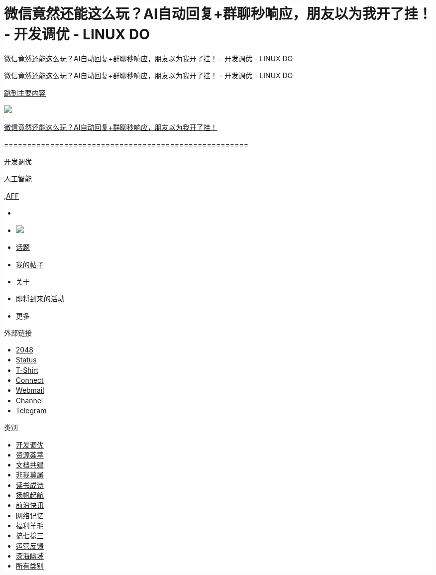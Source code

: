 # 微信竟然还能这么玩？AI自动回复+群聊秒响应，朋友以为我开了挂！ - 开发调优 - LINUX DO
[微信竟然还能这么玩？AI自动回复+群聊秒响应，朋友以为我开了挂！ - 开发调优 - LINUX DO](https://linux.do/t/topic/745813/7) 

  微信竟然还能这么玩？AI自动回复+群聊秒响应，朋友以为我开了挂！ - 开发调优 - LINUX DO                                              

[跳到主要内容](#main-container)

 [![](https://linux.do/uploads/default/original/3X/9/d/9dd49731091ce8656e94433a26a3ef36062b3994.png)](/) 

[微信竟然还能这么玩？AI自动回复+群聊秒响应，朋友以为我开了挂！](/t/topic/745813)


=====================================================

[开发调优](/c/develop/4)

[人工智能](/tag/人工智能)

,[AFF](/tag/aff "该标签用于提醒他人本话题中存在aff链接，含有aff的链接仍需显著标明")

*   ​

*    ![](https://linux.do/letter_avatar/niyan2025/96/5_d44a9b381edc88181525e3c8350177ca.png) 

*   [话题](/latest "所有话题")
*   [我的帖子](/u/niyan2025/activity/drafts "我的未发布草稿")
*   [关于](/about "关于此网站的更多详细信息")
*   [即将到来的活动](/upcoming-events "即将到来的活动")
*   更多

外部链接

*   [2048](https://2048.linux.do)
*   [Status](https://status.linux.do)
*   [T-Shirt](https://shanwaiyoushan.taobao.com)
*   [Connect](https://connect.linux.do)
*   [Webmail](https://webmail.linux.do)
*   [Channel](https://t.me/linux_do_channel)
*   [Telegram](https://t.me/ja_netfilter_group)

类别

*   [开发调优](/c/develop/4 "此版块包含开发、测试、调试、部署、优化、安全等方面的内容")
*   [资源荟萃](/c/resource/14 "包括软件分享、开源仓库、视频课程、书籍等分享")
*   [文档共建](/c/wiki/42 "佬友化身翰林学士，一起来编书了。")
*   [非我莫属](/c/job/27 "学成文武艺，货与帝王家。招聘/求职分类，只能发此类信息。")
*   [读书成诗](/c/reading/32 "跟着佬友们一起在论坛读完一本书是什么体验？")
*   [扬帆起航](/c/startup/46 "扬帆起航，目标是星辰大海！")
*   [前沿快讯](/c/news/34 "前沿快讯，不出门能知天下事。")
*   [网络记忆](/c/feeds/92 "网络是有记忆的，确信！")
*   [福利羊毛](/c/welfare/36 "正经人谁花那个钱啊～ 此版块供羊毛、抽奖等福利使用。")
*   [搞七捻三](/c/gossip/11 "闲聊吹水的板块。不得讨论政治、色情等违规内容。")
*   [运营反馈](/c/feedback/2 "有关此站点、其组织、运作方式以及如何改进的讨论。")
*   [深海幽域](/c/muted/45 "冰山下的深海。帖子不会上信息流、不会被论坛搜索。")
*   [所有类别](/categories)
